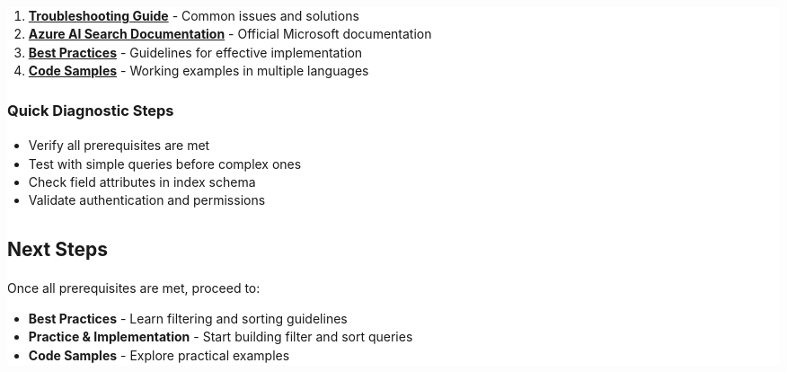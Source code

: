 1. **[Troubleshooting Guide](troubleshooting.md)** - Common issues and solutions
2. **[Azure AI Search Documentation](https://docs.microsoft.com/azure/search/)** - Official Microsoft documentation
3. **[Best Practices](best-practices.md)** - Guidelines for effective implementation
4. **[Code Samples](code-samples/README.md)** - Working examples in multiple languages

### Quick Diagnostic Steps
- Verify all prerequisites are met
- Test with simple queries before complex ones
- Check field attributes in index schema
- Validate authentication and permissions

## Next Steps

Once all prerequisites are met, proceed to:
- **Best Practices** - Learn filtering and sorting guidelines
- **Practice & Implementation** - Start building filter and sort queries
- **Code Samples** - Explore practical examples